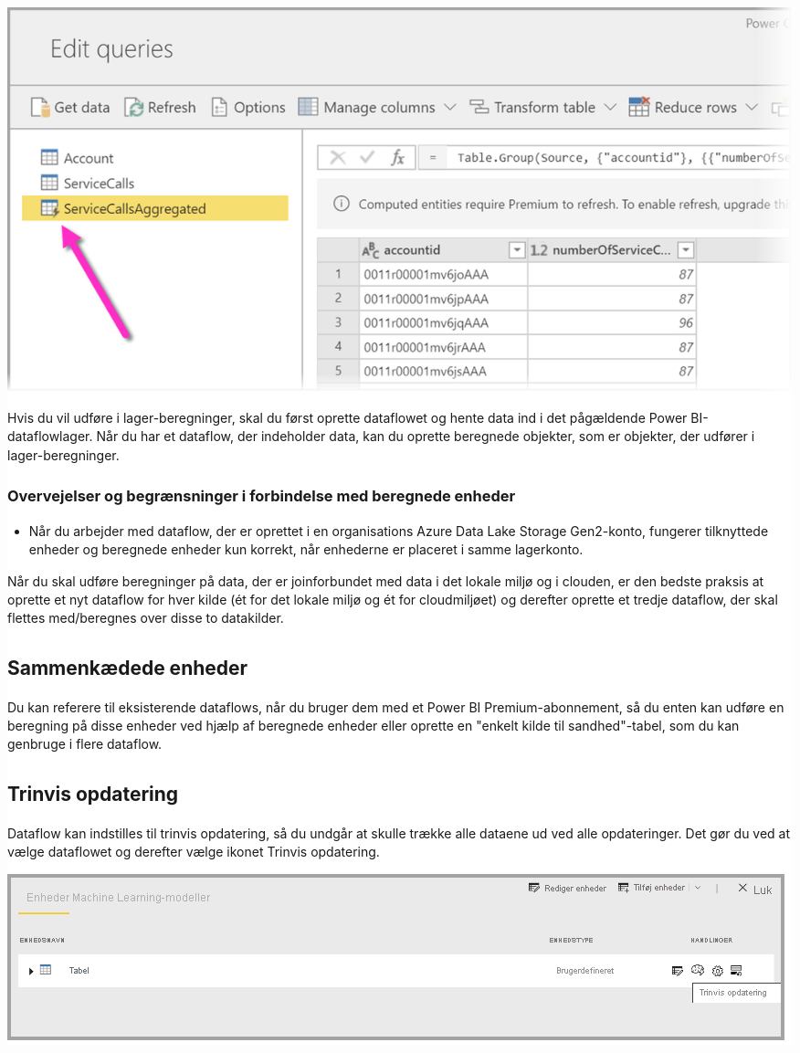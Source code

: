 ![Beregnet enhed](media/dataflows-premium-features/computed-entity.png)

Hvis du vil udføre i lager-beregninger, skal du først oprette dataflowet og hente data ind i det pågældende Power BI-dataflowlager. Når du har et dataflow, der indeholder data, kan du oprette beregnede objekter, som er objekter, der udfører i lager-beregninger.

### <a name="considerations-and-limitations-of-computed-entities"></a>Overvejelser og begrænsninger i forbindelse med beregnede enheder

* Når du arbejder med dataflow, der er oprettet i en organisations Azure Data Lake Storage Gen2-konto, fungerer tilknyttede enheder og beregnede enheder kun korrekt, når enhederne er placeret i samme lagerkonto. 

Når du skal udføre beregninger på data, der er joinforbundet med data i det lokale miljø og i clouden, er den bedste praksis at oprette et nyt dataflow for hver kilde (ét for det lokale miljø og ét for cloudmiljøet) og derefter oprette et tredje dataflow, der skal flettes med/beregnes over disse to datakilder.

## <a name="linked-entities"></a>Sammenkædede enheder

Du kan referere til eksisterende dataflows, når du bruger dem med et Power BI Premium-abonnement, så du enten kan udføre en beregning på disse enheder ved hjælp af beregnede enheder eller oprette en "enkelt kilde til sandhed"-tabel, som du kan genbruge i flere dataflow.

## <a name="incremental-refresh"></a>Trinvis opdatering

Dataflow kan indstilles til trinvis opdatering, så du undgår at skulle trække alle dataene ud ved alle opdateringer. Det gør du ved at vælge dataflowet og derefter vælge ikonet Trinvis opdatering.

![Trinvis opdatering](media/dataflows-premium-features/incremental-refresh.png)
